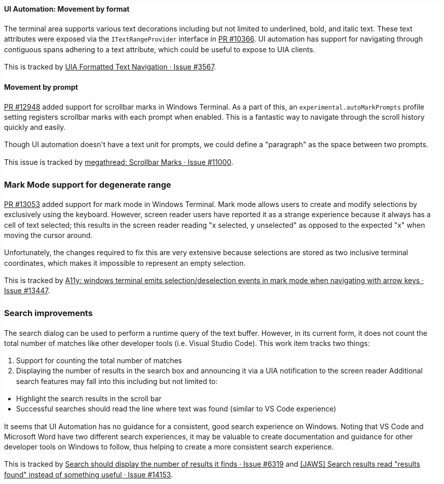 #### UI Automation: Movement by format
The terminal area supports various text decorations including but not limited to underlined, bold, and italic text. These text attributes were exposed via the `ITextRangeProvider` interface in [PR #10366](https://github.com/microsoft/terminal/pull/10336). UI automation has support for navigating through contiguous spans adhering to a text attribute, which could be useful to expose to UIA clients.

This is tracked by [UIA Formatted Text Navigation · Issue #3567](https://github.com/microsoft/terminal/issues/3567).

#### Movement by prompt
[PR #12948](https://github.com/microsoft/terminal/pull/12948) added support for scrollbar marks in Windows Terminal. As a part of this, an `experimental.autoMarkPrompts` profile setting registers scrollbar marks with each prompt when enabled. This is a fantastic way to navigate through the scroll history quickly and easily.

Though UI automation doesn't have a text unit for prompts, we could define a "paragraph" as the space between two prompts.

This issue is tracked by [megathread: Scrollbar Marks · Issue #11000](https://github.com/microsoft/terminal/issues/11000).

### Mark Mode support for degenerate range
[PR #13053](https://github.com/microsoft/terminal/pull/13053) added support for mark mode in Windows Terminal. Mark mode allows users to create and modify selections by exclusively using the keyboard. However, screen reader users have reported it as a strange experience because it always has a cell of text selected; this results in the screen reader reading "x selected, y unselected" as opposed to the expected "x" when moving the cursor around.

Unfortunately, the changes required to fix this are very extensive because selections are stored as two inclusive terminal coordinates, which makes it impossible to represent an empty selection. 

This is tracked by [A11y: windows terminal emits selection/deselection events in mark mode when navigating with arrow keys · Issue #13447](https://github.com/microsoft/terminal/issues/13447).

### Search improvements
The search dialog can be used to perform a runtime query of the text buffer. However, in its current form, it does not count the total number of matches like other developer tools (i.e. Visual Studio Code). This work item tracks two things:
1. Support for counting the total number of matches
2. Displaying the number of results in the search box and announcing it via a UIA notification to the screen reader
Additional search features may fall into this including but not limited to:
- Highlight the search results in the scroll bar
- Successful searches should read the line where text was found (similar to VS Code experience)

It seems that UI Automation has no guidance for a consistent, good search experience on Windows. Noting that VS Code and Microsoft Word have two different search experiences, it may be valuable to create documentation and guidance for other developer tools on Windows to follow, thus helping to create a more consistent search experience.

This is tracked by [Search should display the number of results it finds · Issue #6319](https://github.com/microsoft/terminal/issues/6319) and [[JAWS] Search results read "results found" instead of something useful · Issue #14153](https://github.com/microsoft/terminal/issues/14153).


[^1]: [Accessibility: Set-up UIA Tree by carlos-zamora · Pull Request #1691](https://github.com/microsoft/terminal/pull/1691)
[^2]: [Fire UIA Events for Output and Cursor Movement by carlos-zamora · Pull Request #4826](https://github.com/microsoft/terminal/pull/4826)
[^3]: [Use UIA notifications for text output by carlos-zamora · Pull Request #12358](https://github.com/microsoft/terminal/pull/12358)
[^4]: [WebAIM: Screen Reader User Survey #8 Results](https://webaim.org/projects/screenreadersurvey8/#:~:text=NVDA%20is%20now%20the%20most%20commonly%20used%20screen,respondents%20use%20more%20than%20one%20desktop%2Flaptop%20screen%20reader.)
[^5]: [Implement the Delta E algorithm to improve color perception by PankajBhojwani · Pull Request #11095](https://github.com/microsoft/terminal/pull/11095)
[^6]: [Change AdjustIndistinguishableColors to an enum setting instead of a boolean setting by PankajBhojwani · Pull Request #13512](https://github.com/microsoft/terminal/pull/13512)
[^7]: [Prototype for Windows Terminal: Use notifications instead of monitoring for new text by leonardder · Pull Request #14047 · nvaccess/nvda (github.com)](https://github.com/nvaccess/nvda/pull/14047)
[^8]: [Control Screen Reader from Applications (#18) · Issues · terminal-wg / specifications · GitLab](https://gitlab.freedesktop.org/terminal-wg/specifications/-/issues/18)